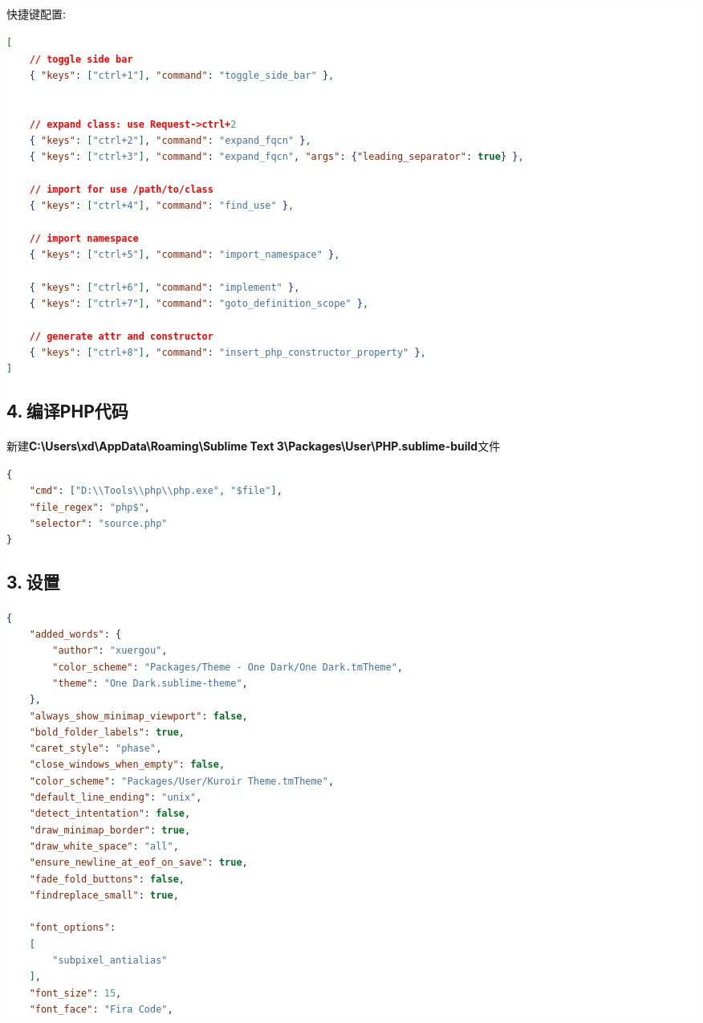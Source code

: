 快捷键配置:
```json
[
    // toggle side bar
    { "keys": ["ctrl+1"], "command": "toggle_side_bar" },


    // expand class: use Request->ctrl+2
    { "keys": ["ctrl+2"], "command": "expand_fqcn" },
    { "keys": ["ctrl+3"], "command": "expand_fqcn", "args": {"leading_separator": true} },

    // import for use /path/to/class
    { "keys": ["ctrl+4"], "command": "find_use" },

    // import namespace
    { "keys": ["ctrl+5"], "command": "import_namespace" },

    { "keys": ["ctrl+6"], "command": "implement" },
    { "keys": ["ctrl+7"], "command": "goto_definition_scope" },
    
    // generate attr and constructor
    { "keys": ["ctrl+8"], "command": "insert_php_constructor_property" },
]
```


## 4. 编译PHP代码
新建**C:\Users\xd\AppData\Roaming\Sublime Text 3\Packages\User\PHP.sublime-build**文件
```json
{
    "cmd": ["D:\\Tools\\php\\php.exe", "$file"],
    "file_regex": "php$",
    "selector": "source.php"
}
```

## 3. 设置
```json
{
	"added_words": {
		"author": "xuergou",
		"color_scheme": "Packages/Theme - One Dark/One Dark.tmTheme",
		"theme": "One Dark.sublime-theme",
	},
	"always_show_minimap_viewport": false,
	"bold_folder_labels": true,
	"caret_style": "phase",
	"close_windows_when_empty": false,
	"color_scheme": "Packages/User/Kuroir Theme.tmTheme",
	"default_line_ending": "unix",
	"detect_intentation": false,
	"draw_minimap_border": true,
	"draw_white_space": "all",
	"ensure_newline_at_eof_on_save": true,
	"fade_fold_buttons": false,
	"findreplace_small": true,
	
	"font_options":
	[
		"subpixel_antialias"
	],
	"font_size": 15,
	"font_face": "Fira Code",

```